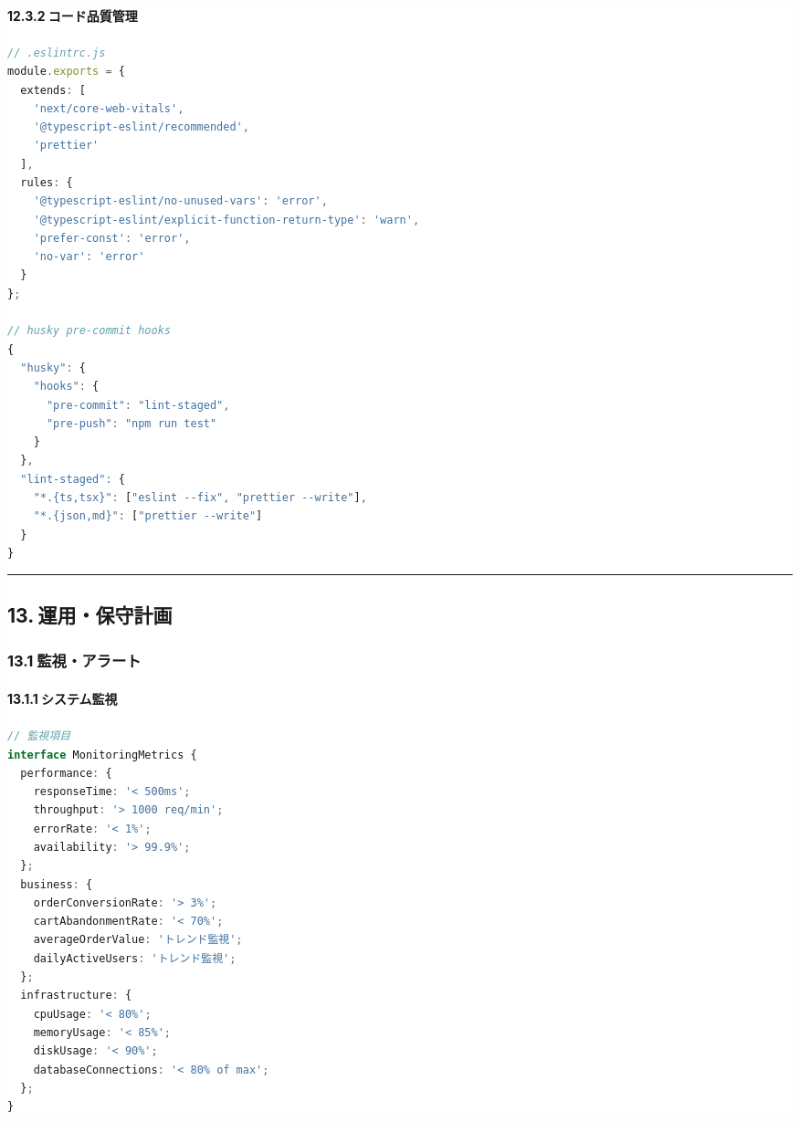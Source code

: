 #### 12.3.2 コード品質管理
```typescript
// .eslintrc.js
module.exports = {
  extends: [
    'next/core-web-vitals',
    '@typescript-eslint/recommended',
    'prettier'
  ],
  rules: {
    '@typescript-eslint/no-unused-vars': 'error',
    '@typescript-eslint/explicit-function-return-type': 'warn',
    'prefer-const': 'error',
    'no-var': 'error'
  }
};

// husky pre-commit hooks
{
  "husky": {
    "hooks": {
      "pre-commit": "lint-staged",
      "pre-push": "npm run test"
    }
  },
  "lint-staged": {
    "*.{ts,tsx}": ["eslint --fix", "prettier --write"],
    "*.{json,md}": ["prettier --write"]
  }
}
```

---

## 13. 運用・保守計画

### 13.1 監視・アラート

#### 13.1.1 システム監視
```typescript
// 監視項目
interface MonitoringMetrics {
  performance: {
    responseTime: '< 500ms';
    throughput: '> 1000 req/min';
    errorRate: '< 1%';
    availability: '> 99.9%';
  };
  business: {
    orderConversionRate: '> 3%';
    cartAbandonmentRate: '< 70%';
    averageOrderValue: 'トレンド監視';
    dailyActiveUsers: 'トレンド監視';
  };
  infrastructure: {
    cpuUsage: '< 80%';
    memoryUsage: '< 85%';
    diskUsage: '< 90%';
    databaseConnections: '< 80% of max';
  };
}
```


  [AdminRole.SUPER_ADMIN]: {
  [AdminRole.ADMIN]: {